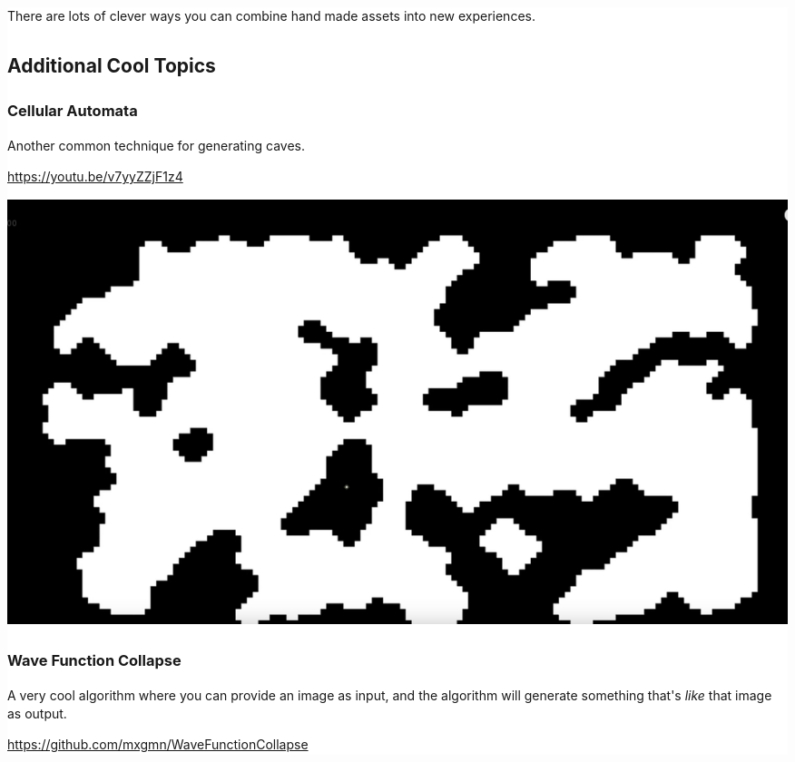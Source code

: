 There are lots of clever ways you can combine hand made assets into new experiences.

## Additional Cool Topics
### Cellular Automata

Another common technique for generating caves.

https://youtu.be/v7yyZZjF1z4

![](cave.png)


### Wave Function Collapse

A very cool algorithm where you can provide an image as input, and the algorithm will generate something that's *like* that image as output.

https://github.com/mxgmn/WaveFunctionCollapse
